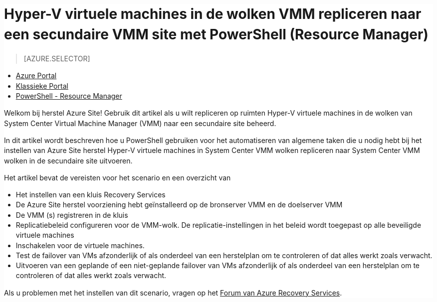 <properties
    pageTitle="Hyper-V virtuele machines in de wolken VMM repliceren naar een secundaire VMM site met PowerShell (Resource Manager) | Microsoft Azure"
    description="Hierin wordt beschreven hoe Azure Site herstellen om de evoluerende replicatie, failover en herstel van Hyper-V VMs in wolken VMM aan een secundaire VMM-site met PowerShell (Resource Manager) implementeren"
    services="site-recovery"
    documentationCenter=""
    authors="sujaytalasila"
    manager="rochakm"
    editor="raynew"/>

<tags
    ms.service="site-recovery"
    ms.workload="backup-recovery"
    ms.tgt_pltfrm="na"
    ms.devlang="na"
    ms.topic="article"
    ms.date="07/19/2016"
    ms.author="sutalasi"/>

# <a name="replicate-hyper-v-virtual-machines-in-vmm-clouds-to-a-secondary-vmm-site-using-powershell-resource-manager"></a>Hyper-V virtuele machines in de wolken VMM repliceren naar een secundaire VMM site met PowerShell (Resource Manager)

> [AZURE.SELECTOR]
- [Azure Portal](site-recovery-vmm-to-vmm.md)
- [Klassieke Portal](site-recovery-vmm-to-vmm-classic.md)
- [PowerShell - Resource Manager](site-recovery-vmm-to-vmm-powershell-resource-manager.md)

Welkom bij herstel Azure Site! Gebruik dit artikel als u wilt repliceren op ruimten Hyper-V virtuele machines in de wolken van System Center Virtual Machine Manager (VMM) naar een secundaire site beheerd. 

In dit artikel wordt beschreven hoe u PowerShell gebruiken voor het automatiseren van algemene taken die u nodig hebt bij het instellen van Azure Site herstel Hyper-V virtuele machines in System Center VMM wolken repliceren naar System Center VMM wolken in de secundaire site uitvoeren.

Het artikel bevat de vereisten voor het scenario en een overzicht van 

- Het instellen van een kluis Recovery Services
- De Azure Site herstel voorziening hebt geïnstalleerd op de bronserver VMM en de doelserver VMM
- De VMM (s) registreren in de kluis
- Replicatiebeleid configureren voor de VMM-wolk. De replicatie-instellingen in het beleid wordt toegepast op alle beveiligde virtuele machines 
- Inschakelen voor de virtuele machines. 
- Test de failover van VMs afzonderlijk of als onderdeel van een herstelplan om te controleren of dat alles werkt zoals verwacht.
- Uitvoeren van een geplande of een niet-geplande failover van VMs afzonderlijk of als onderdeel van een herstelplan om te controleren of dat alles werkt zoals verwacht.

Als u problemen met het instellen van dit scenario, vragen op het [Forum van Azure Recovery Services](https://social.msdn.microsoft.com/forums/azure/home?forum=hypervrecovmgr).

